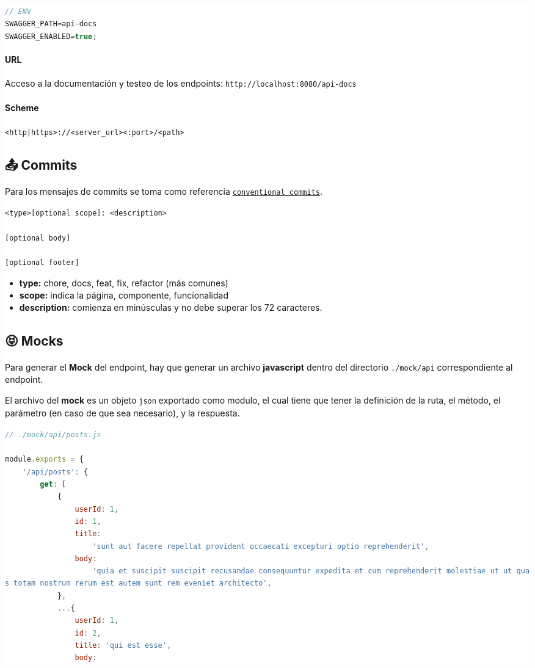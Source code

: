 ```js
// ENV
SWAGGER_PATH=api-docs
SWAGGER_ENABLED=true;
```

#### URL

Acceso a la documentación y testeo de los endpoints: `http://localhost:8080/api-docs`

#### Scheme

```
<http|https>://<server_url><:port>/<path>
```
<a name="commits"></a>
## 📤 Commits

Para los mensajes de commits se toma como referencia [`conventional commits`](https://www.conventionalcommits.org/en/v1.0.0-beta.4/#summary).

```
<type>[optional scope]: <description>

[optional body]

[optional footer]
```

- **type:** chore, docs, feat, fix, refactor (más comunes)
- **scope:** indica la página, componente, funcionalidad
- **description:** comienza en minúsculas y no debe superar los 72 caracteres.

<a name="mocks"></a>

## 😝 Mocks

Para generar el **Mock** del endpoint, hay que generar un archivo **javascript** dentro del directorio `./mock/api`
correspondiente al endpoint.

El archivo del **mock** es un objeto `json` exportado como modulo, el cual tiene que tener la definición de la ruta, el
método, el parámetro (en caso de que sea necesario), y la respuesta.

```js
// ./mock/api/posts.js

module.exports = {
    '/api/posts': {
        get: [
            {
                userId: 1,
                id: 1,
                title:
                    'sunt aut facere repellat provident occaecati excepturi optio reprehenderit',
                body:
                    'quia et suscipit suscipit recusandae consequuntur expedita et cum reprehenderit molestiae ut ut quas totam nostrum rerum est autem sunt rem eveniet architecto',
            },
            ...{
                userId: 1,
                id: 2,
                title: 'qui est esse',
                body:
```